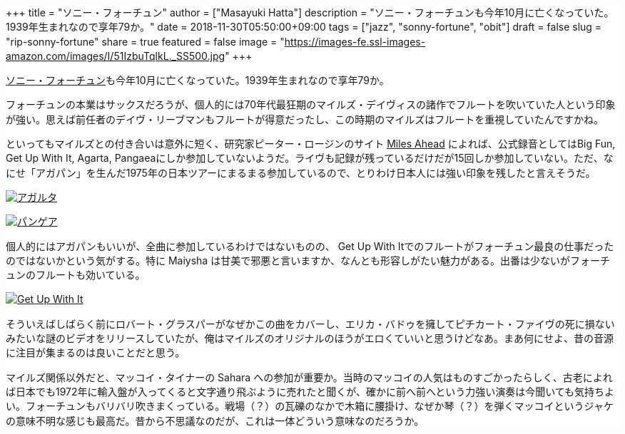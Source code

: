 +++
title = "ソニー・フォーチュン"
author = ["Masayuki Hatta"]
description = "ソニー・フォーチュンも今年10月に亡くなっていた。1939年生まれなので享年79か。"
date = 2018-11-30T05:50:00+09:00
tags = ["jazz", "sonny-fortune", "obit"]
draft = false
slug = "rip-sonny-fortune"
share = true
featured = false
image = "https://images-fe.ssl-images-amazon.com/images/I/51IzbuTqlkL._SS500.jpg"
+++

[ソニー・フォーチュン](https://en.wikipedia.org/wiki/Sonny%5FFortune)も今年10月に亡くなっていた。1939年生まれなので享年79か。

フォーチュンの本業はサックスだろうが、個人的には70年代最狂期のマイルズ・デイヴィスの諸作でフルートを吹いていた人という印象が強い。思えば前任者のデイヴ・リーブマンもフルートが得意だったし、この時期のマイルズはフルートを重視していたんですかね。

といってもマイルズとの付き合いは意外に短く、研究家ピーター・ロージンのサイト [Miles Ahead](http://www.plosin.com/milesAhead/Main.aspx) によれば、公式録音としてはBig Fun, Get Up With It, Agarta, Pangaeaにしか参加していないようだ。ライヴも記録が残っているだけだが15回しか参加していない。ただ、なにせ「アガパン」を生んだ1975年の日本ツアーにまるまる参加しているので、とりわけ日本人には強い印象を残したと言えそうだ。

<a href="http://www.amazon.co.jp/exec/obidos/ASIN/B00D1B8UKM/myhumangetsme-22/ref=nosim/" name="amazletlink" target="_blank"><img src="https://images-fe.ssl-images-amazon.com/images/I/61oRs5RlNuL.jpg" alt="アガルタ" style="border: none;" /></a>

<iframe width="560" height="315" src="https://www.youtube.com/embed/crpJgZxqMcg" frameborder="0" allow="accelerometer; autoplay; encrypted-media; gyroscope; picture-in-picture" allowfullscreen></iframe>

<a href="http://www.amazon.co.jp/exec/obidos/ASIN/B00D1B8R5A/myhumangetsme-22/ref=nosim/" name="amazletlink" target="_blank"><img src="https://images-fe.ssl-images-amazon.com/images/I/51-48eElD3L.jpg" alt="パンゲア" style="border: none;" /></a>

<iframe width="560" height="315" src="https://www.youtube.com/embed/U_P2_wHBKO0" frameborder="0" allow="accelerometer; autoplay; encrypted-media; gyroscope; picture-in-picture" allowfullscreen></iframe>

<iframe width="560" height="315" src="https://www.youtube.com/embed/idG7L4NrJxU" frameborder="0" allow="accelerometer; autoplay; encrypted-media; gyroscope; picture-in-picture" allowfullscreen></iframe>

個人的にはアガパンもいいが、全曲に参加しているわけではないものの、 Get Up With Itでのフルートがフォーチュン最良の仕事だったのではないかという気がする。特に Maiysha は甘美で邪悪と言いますか、なんとも形容しがたい魅力がある。出番は少ないがフォーチュンのフルートも効いている。

<a href="http://www.amazon.co.jp/exec/obidos/ASIN/B076W284VT/myhumangetsme-22/ref=nosim/" name="amazletlink" target="_blank"><img src="https://images-fe.ssl-images-amazon.com/images/I/51a5Y4YZhrL.jpg" alt="Get Up With It" style="border: none;" /></a>

<iframe width="560" height="315" src="https://www.youtube.com/embed/kGcGNSjpkYY" frameborder="0" allow="accelerometer; autoplay; encrypted-media; gyroscope; picture-in-picture" allowfullscreen></iframe>

そういえばしばらく前にロバート・グラスパーがなぜかこの曲をカバーし、エリカ・バドゥを擁してピチカート・ファイヴの死に損ないみたいな謎のビデオをリリースしていたが、俺はマイルズのオリジナルのほうがエロくていいと思うけどなあ。まあ何にせよ、昔の音源に注目が集まるのは良いことだと思う。

<iframe width="560" height="315" src="https://www.youtube.com/embed/8wtZGOouxuU" frameborder="0" allow="accelerometer; autoplay; encrypted-media; gyroscope; picture-in-picture" allowfullscreen></iframe>

マイルズ関係以外だと、マッコイ・タイナーの Sahara への参加が重要か。当時のマッコイの人気はものすごかったらしく、古老によれば日本でも1972年に輸入盤が入ってくると文字通り飛ぶように売れたと聞くが、確かに前へ前へという力強い演奏は今聞いても気持ちよい。フォーチュンもバリバリ吹きまくっている。戦場（？）の瓦礫のなかで木箱に腰掛け、なぜか琴（？）を弾くマッコイというジャケの意味不明な感じも最高だ。昔から不思議なのだが、これは一体どういう意味なのだろうか。
